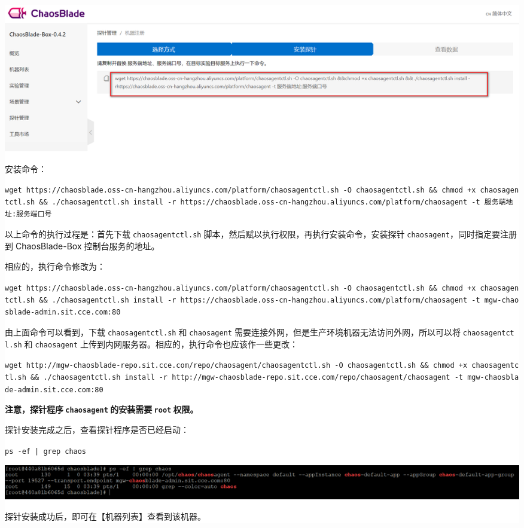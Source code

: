 ![1645243603924](images/1645243603924.png)

安装命令：

~~~shell
wget https://chaosblade.oss-cn-hangzhou.aliyuncs.com/platform/chaosagentctl.sh -O chaosagentctl.sh && chmod +x chaosagentctl.sh && ./chaosagentctl.sh install -r https://chaosblade.oss-cn-hangzhou.aliyuncs.com/platform/chaosagent -t 服务端地址:服务端口号
~~~

以上命令的执行过程是：首先下载 `chaosagentctl.sh` 脚本，然后赋以执行权限，再执行安装命令，安装探针 `chaosagent`，同时指定要注册到 ChaosBlade-Box 控制台服务的地址。

相应的，执行命令修改为：

~~~shell
wget https://chaosblade.oss-cn-hangzhou.aliyuncs.com/platform/chaosagentctl.sh -O chaosagentctl.sh && chmod +x chaosagentctl.sh && ./chaosagentctl.sh install -r https://chaosblade.oss-cn-hangzhou.aliyuncs.com/platform/chaosagent -t mgw-chaosblade-admin.sit.cce.com:80
~~~

由上面命令可以看到，下载 `chaosagentctl.sh` 和 `chaosagent` 需要连接外网，但是生产环境机器无法访问外网，所以可以将 `chaosagentctl.sh` 和 `chaosagent` 上传到内网服务器。相应的，执行命令也应该作一些更改：

~~~shell
wget http://mgw-chaosblade-repo.sit.cce.com/repo/chaosagent/chaosagentctl.sh -O chaosagentctl.sh && chmod +x chaosagentctl.sh && ./chaosagentctl.sh install -r http://mgw-chaosblade-repo.sit.cce.com/repo/chaosagent/chaosagent -t mgw-chaosblade-admin.sit.cce.com:80
~~~

**注意，探针程序 `chaosagent` 的安装需要 `root` 权限。**

探针安装完成之后，查看探针程序是否已经启动：

~~~shell
ps -ef | grep chaos
~~~

![1643004014533](images/1643004014533.png)

探针安装成功后，即可在【机器列表】查看到该机器。
